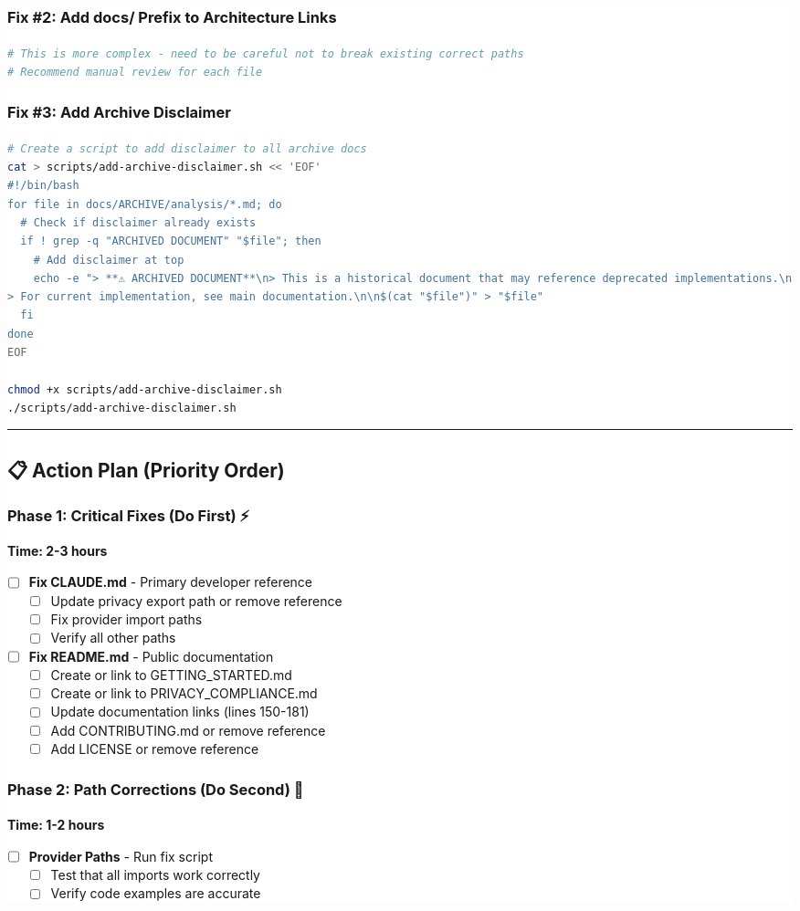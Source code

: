 ### Fix #2: Add docs/ Prefix to Architecture Links
```bash
# This is more complex - need to be careful not to break existing correct paths
# Recommend manual review for each file
```

### Fix #3: Add Archive Disclaimer
```bash
# Create a script to add disclaimer to all archive docs
cat > scripts/add-archive-disclaimer.sh << 'EOF'
#!/bin/bash
for file in docs/ARCHIVE/analysis/*.md; do
  # Check if disclaimer already exists
  if ! grep -q "ARCHIVED DOCUMENT" "$file"; then
    # Add disclaimer at top
    echo -e "> **⚠️ ARCHIVED DOCUMENT**\n> This is a historical document that may reference deprecated implementations.\n> For current implementation, see main documentation.\n\n$(cat "$file")" > "$file"
  fi
done
EOF

chmod +x scripts/add-archive-disclaimer.sh
./scripts/add-archive-disclaimer.sh
```

---

## 📋 Action Plan (Priority Order)

### Phase 1: Critical Fixes (Do First) ⚡
**Time: 2-3 hours**

- [ ] **Fix CLAUDE.md** - Primary developer reference
  - [ ] Update privacy export path or remove reference
  - [ ] Fix provider import paths
  - [ ] Verify all other paths

- [ ] **Fix README.md** - Public documentation
  - [ ] Create or link to GETTING_STARTED.md
  - [ ] Create or link to PRIVACY_COMPLIANCE.md
  - [ ] Update documentation links (lines 150-181)
  - [ ] Add CONTRIBUTING.md or remove reference
  - [ ] Add LICENSE or remove reference

### Phase 2: Path Corrections (Do Second) 🔧
**Time: 1-2 hours**

- [ ] **Provider Paths** - Run fix script
  - [ ] Test that all imports work correctly
  - [ ] Verify code examples are accurate
